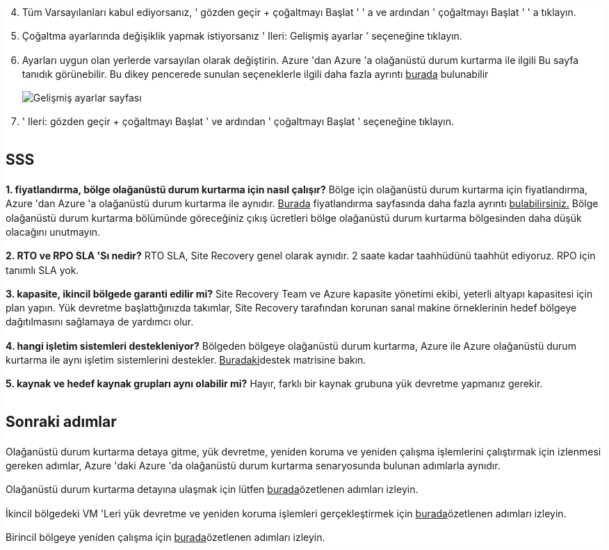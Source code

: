 4. Tüm Varsayılanları kabul ediyorsanız, ' gözden geçir + çoğaltmayı Başlat ' ' a ve ardından ' çoğaltmayı Başlat ' ' a tıklayın.

5. Çoğaltma ayarlarında değişiklik yapmak istiyorsanız ' Ileri: Gelişmiş ayarlar ' seçeneğine tıklayın.

6. Ayarları uygun olan yerlerde varsayılan olarak değiştirin. Azure 'dan Azure 'a olağanüstü durum kurtarma ile ilgili Bu sayfa tanıdık görünebilir. Bu dikey pencerede sunulan seçeneklerle ilgili daha fazla ayrıntı [burada](./azure-to-azure-tutorial-enable-replication.md) bulunabilir

    ![Gelişmiş ayarlar sayfası](./media/azure-to-azure-how-to-enable-zone-to-zone-disaster-recovery/zonal-disaster-recovery-advanced-settings-blade.png)

7. ' Ileri: gözden geçir + çoğaltmayı Başlat ' ve ardından ' çoğaltmayı Başlat ' seçeneğine tıklayın.

## <a name="faqs"></a>SSS

**1. fiyatlandırma, bölge olağanüstü durum kurtarma için nasıl çalışır?**
Bölge için olağanüstü durum kurtarma için fiyatlandırma, Azure 'dan Azure 'a olağanüstü durum kurtarma ile aynıdır. [Burada](https://azure.microsoft.com/pricing/details/site-recovery/) fiyatlandırma sayfasında daha fazla ayrıntı [bulabilirsiniz.](https://azure.microsoft.com/blog/know-exactly-how-much-it-will-cost-for-enabling-dr-to-your-azure-vm/) Bölge olağanüstü durum kurtarma bölümünde göreceğiniz çıkış ücretleri bölge olağanüstü durum kurtarma bölgesinden daha düşük olacağını unutmayın.

**2. RTO ve RPO SLA 'Sı nedir?**
RTO SLA, Site Recovery genel olarak aynıdır. 2 saate kadar taahhüdünü taahhüt ediyoruz. RPO için tanımlı SLA yok.

**3. kapasite, ikincil bölgede garanti edilir mi?**
Site Recovery Team ve Azure kapasite yönetimi ekibi, yeterli altyapı kapasitesi için plan yapın. Yük devretme başlattığınızda takımlar, Site Recovery tarafından korunan sanal makine örneklerinin hedef bölgeye dağıtılmasını sağlamaya de yardımcı olur.

**4. hangi işletim sistemleri destekleniyor?**
Bölgeden bölgeye olağanüstü durum kurtarma, Azure ile Azure olağanüstü durum kurtarma ile aynı işletim sistemlerini destekler. [Buradaki](./azure-to-azure-support-matrix.md)destek matrisine bakın.

**5. kaynak ve hedef kaynak grupları aynı olabilir mi?**
Hayır, farklı bir kaynak grubuna yük devretme yapmanız gerekir.

## <a name="next-steps"></a>Sonraki adımlar

Olağanüstü durum kurtarma detaya gitme, yük devretme, yeniden koruma ve yeniden çalışma işlemlerini çalıştırmak için izlenmesi gereken adımlar, Azure 'daki Azure 'da olağanüstü durum kurtarma senaryosunda bulunan adımlarla aynıdır.

Olağanüstü durum kurtarma detayına ulaşmak için lütfen [burada](./azure-to-azure-tutorial-dr-drill.md)özetlenen adımları izleyin.

İkincil bölgedeki VM 'Leri yük devretme ve yeniden koruma işlemleri gerçekleştirmek için [burada](./azure-to-azure-tutorial-failover-failback.md)özetlenen adımları izleyin.

Birincil bölgeye yeniden çalışma için [burada](./azure-to-azure-tutorial-failback.md)özetlenen adımları izleyin.
